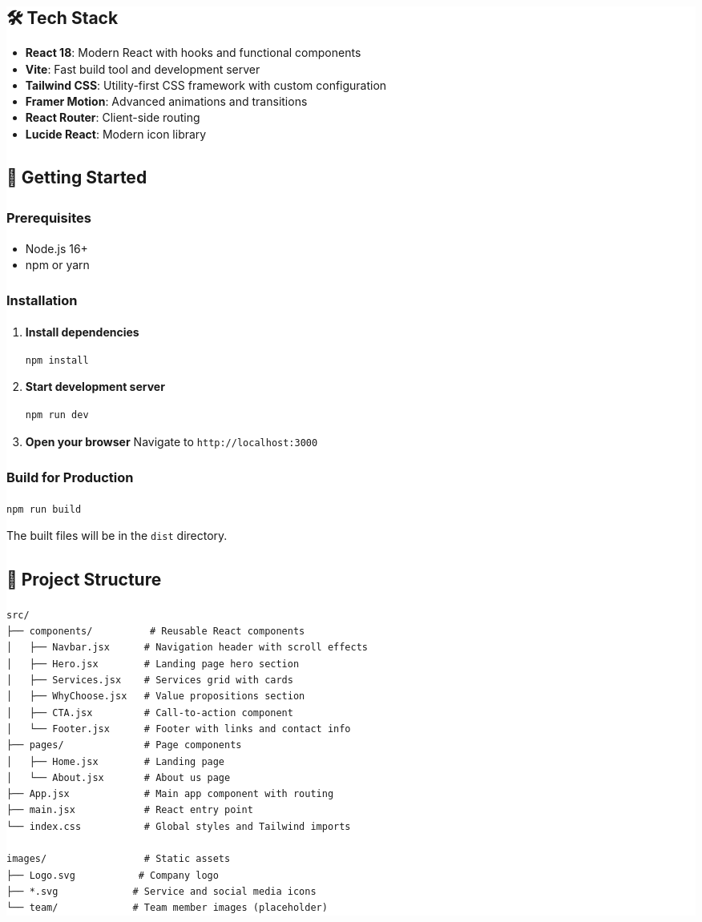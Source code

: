 ## 🛠️ Tech Stack

- **React 18**: Modern React with hooks and functional components
- **Vite**: Fast build tool and development server
- **Tailwind CSS**: Utility-first CSS framework with custom configuration
- **Framer Motion**: Advanced animations and transitions
- **React Router**: Client-side routing
- **Lucide React**: Modern icon library

## 🚀 Getting Started

### Prerequisites
- Node.js 16+ 
- npm or yarn

### Installation

1. **Install dependencies**
   ```bash
   npm install
   ```

2. **Start development server**
   ```bash
   npm run dev
   ```

3. **Open your browser**
   Navigate to `http://localhost:3000`

### Build for Production

```bash
npm run build
```

The built files will be in the `dist` directory.

## 📁 Project Structure

```
src/
├── components/          # Reusable React components
│   ├── Navbar.jsx      # Navigation header with scroll effects
│   ├── Hero.jsx        # Landing page hero section
│   ├── Services.jsx    # Services grid with cards
│   ├── WhyChoose.jsx   # Value propositions section
│   ├── CTA.jsx         # Call-to-action component
│   └── Footer.jsx      # Footer with links and contact info
├── pages/              # Page components
│   ├── Home.jsx        # Landing page
│   └── About.jsx       # About us page
├── App.jsx             # Main app component with routing
├── main.jsx            # React entry point
└── index.css           # Global styles and Tailwind imports

images/                 # Static assets
├── Logo.svg           # Company logo
├── *.svg             # Service and social media icons
└── team/             # Team member images (placeholder)
```
